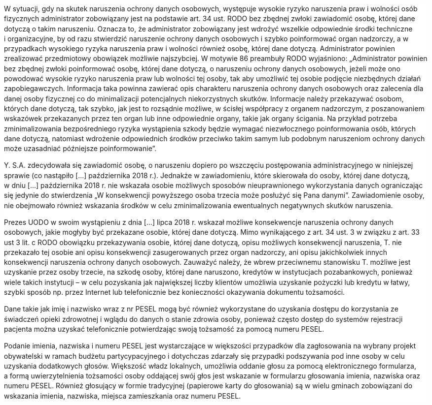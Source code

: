 
W sytuacji, gdy na skutek naruszenia ochrony danych osobowych, występuje wysokie ryzyko naruszenia praw i wolności osób fizycznych administrator zobowiązany jest na podstawie art. 34 ust. RODO bez zbędnej zwłoki zawiadomić osobę, której dane dotyczą o takim naruszeniu. Oznacza to, że administrator zobowiązany jest wdrożyć wszelkie odpowiednie środki techniczne i organizacyjne, by od razu stwierdzić naruszenie ochrony danych osobowych i szybko poinformować organ nadzorczy, a w przypadkach wysokiego ryzyka naruszenia praw i wolności również osobę, której dane dotyczą. Administrator powinien zrealizować przedmiotowy obowiązek możliwie najszybciej. W motywie 86 preambuły RODO wyjaśniono: „Administrator powinien bez zbędnej zwłoki poinformować osobę, której dane dotyczą, o naruszeniu ochrony danych osobowych, jeżeli może ono powodować wysokie ryzyko naruszenia praw lub wolności tej osoby, tak aby umożliwić tej osobie podjęcie niezbędnych działań zapobiegawczych. Informacja taka powinna zawierać opis charakteru naruszenia ochrony danych osobowych oraz zalecenia dla danej osoby fizycznej co do minimalizacji potencjalnych niekorzystnych skutków. Informacje należy przekazywać osobom, których dane dotyczą, tak szybko, jak jest to rozsądnie możliwe, w ścisłej współpracy z organem nadzorczym, z poszanowaniem wskazówek przekazanych przez ten organ lub inne odpowiednie organy, takie jak organy ścigania. Na przykład potrzeba zminimalizowania bezpośredniego ryzyka wystąpienia szkody będzie wymagać niezwłocznego poinformowania osób, których dane dotyczą, natomiast wdrożenie odpowiednich środków przeciwko takim samym lub podobnym naruszeniom ochrony danych może uzasadniać późniejsze poinformowanie”.


Y. S.A. zdecydowała się zawiadomić osobę, o naruszeniu dopiero po wszczęciu postępowania administracyjnego w niniejszej sprawie (co nastąpiło […] października 2018 r.). Jednakże w zawiadomieniu, które skierowała do osoby, której dane dotyczą, w dniu […] października 2018 r. nie wskazała osobie możliwych sposobów nieuprawnionego wykorzystania danych ograniczając się jedynie do stwierdzenia „W konsekwencji powyższego osoba trzecia może posłużyć się Pana danymi”. Zawiadomienie osoby, nie obejmowało również wskazania środków w celu zminimalizowania ewentualnych negatywnych skutków naruszenia.


Prezes UODO w swoim wystąpieniu z dnia […] lipca 2018 r. wskazał możliwe konsekwencje naruszenia ochrony danych osobowych, jakie mogłyby być przekazane osobie, której dane dotyczą. Mimo wynikającego z art. 34 ust. 3 w związku z art. 33 ust 3 lit. c RODO obowiązku przekazywania osobie, której dane dotyczą, opisu możliwych konsekwencji naruszenia, T. nie przekazało tej osobie ani opisu konsekwencji zasugerowanych przez organ nadzorczy, ani opisu jakichkolwiek innych konsekwencji naruszenia ochrony danych osobowych. Zauważyć należy, że wbrew przeciwnemu stanowisku T. możliwe jest uzyskanie przez osoby trzecie, na szkodę osoby, której dane naruszono, kredytów w instytucjach pozabankowych, ponieważ wiele takich instytucji – w celu pozyskania jak największej liczby klientów umożliwia uzyskanie pożyczki lub kredytu w łatwy, szybki sposób np. przez Internet lub telefonicznie bez konieczności okazywania dokumentu tożsamości.


Dane takie jak imię i nazwisko wraz z nr PESEL mogą być również wykorzystane do uzyskania dostępu do korzystania ze świadczeń opieki zdrowotnej i wglądu do danych o stanie zdrowia osoby, ponieważ często dostęp do systemów rejestracji pacjenta można uzyskać telefonicznie potwierdzając swoją tożsamość za pomocą numeru PESEL.


Podanie imienia, nazwiska i numeru PESEL jest wystarczające w większości przypadków dla zagłosowania na wybrany projekt obywatelski w ramach budżetu partycypacyjnego i dotychczas zdarzały się przypadki podszywania pod inne osoby w celu uzyskania dodatkowych głosów. Większość władz lokalnych, umożliwia oddanie głosu za pomocą elektronicznego formularza, a formą uwierzytelnienia tożsamości osoby oddającej swój głos jest wskazanie w formularzu głosowania imienia, nazwiska oraz numeru PESEL. Również głosujący w formie tradycyjnej (papierowe karty do głosowania) są w wielu gminach zobowiązani do wskazania imienia, nazwiska, miejsca zamieszkania oraz numeru PESEL.

